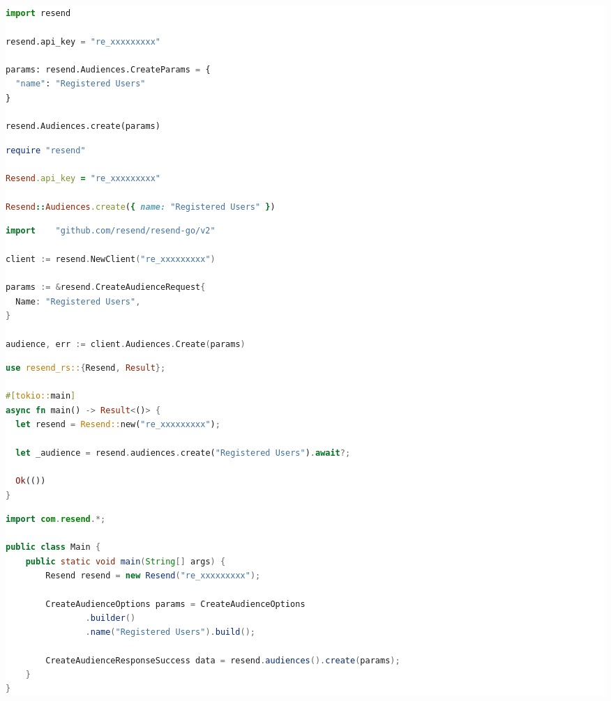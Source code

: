   ```python Python
  import resend

  resend.api_key = "re_xxxxxxxxx"

  params: resend.Audiences.CreateParams = {
    "name": "Registered Users"
  }

  resend.Audiences.create(params)
  ```

  ```ruby Ruby
  require "resend"

  Resend.api_key = "re_xxxxxxxxx"

  Resend::Audiences.create({ name: "Registered Users" })
  ```

  ```go Go
  import 	"github.com/resend/resend-go/v2"

  client := resend.NewClient("re_xxxxxxxxx")

  params := &resend.CreateAudienceRequest{
    Name: "Registered Users",
  }

  audience, err := client.Audiences.Create(params)
  ```

  ```rust Rust
  use resend_rs::{Resend, Result};

  #[tokio::main]
  async fn main() -> Result<()> {
    let resend = Resend::new("re_xxxxxxxxx");

    let _audience = resend.audiences.create("Registered Users").await?;

    Ok(())
  }
  ```

  ```java Java
  import com.resend.*;

  public class Main {
      public static void main(String[] args) {
          Resend resend = new Resend("re_xxxxxxxxx");

          CreateAudienceOptions params = CreateAudienceOptions
                  .builder()
                  .name("Registered Users").build();

          CreateAudienceResponseSuccess data = resend.audiences().create(params);
      }
  }
  ```
